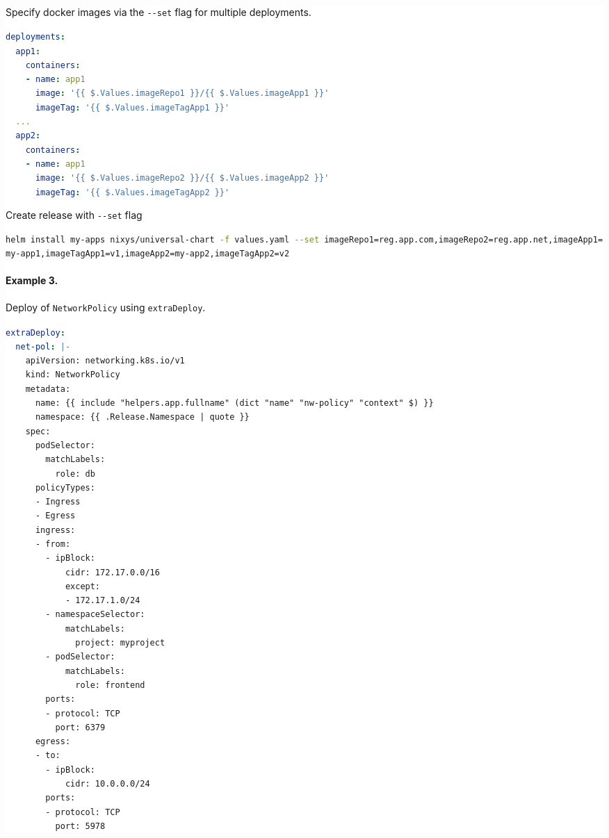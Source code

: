 Specify docker images via the `--set` flag for multiple deployments.

```yaml
deployments:
  app1:
    containers:
    - name: app1
      image: '{{ $.Values.imageRepo1 }}/{{ $.Values.imageApp1 }}'
      imageTag: '{{ $.Values.imageTagApp1 }}'
  ...
  app2:
    containers:
    - name: app1
      image: '{{ $.Values.imageRepo2 }}/{{ $.Values.imageApp2 }}'
      imageTag: '{{ $.Values.imageTagApp2 }}'
```

Create release with `--set` flag

```bash
helm install my-apps nixys/universal-chart -f values.yaml --set imageRepo1=reg.app.com,imageRepo2=reg.app.net,imageApp1=my-app1,imageTagApp1=v1,imageApp2=my-app2,imageTagApp2=v2
```

#### Example 3.

Deploy of `NetworkPolicy` using `extraDeploy`.

```yaml
extraDeploy:
  net-pol: |-
    apiVersion: networking.k8s.io/v1
    kind: NetworkPolicy
    metadata:
      name: {{ include "helpers.app.fullname" (dict "name" "nw-policy" "context" $) }}
      namespace: {{ .Release.Namespace | quote }}
    spec:
      podSelector:
        matchLabels:
          role: db
      policyTypes:
      - Ingress
      - Egress
      ingress:
      - from:
        - ipBlock:
            cidr: 172.17.0.0/16
            except:
            - 172.17.1.0/24
        - namespaceSelector:
            matchLabels:
              project: myproject
        - podSelector:
            matchLabels:
              role: frontend
        ports:
        - protocol: TCP
          port: 6379
      egress:
      - to:
        - ipBlock:
            cidr: 10.0.0.0/24
        ports:
        - protocol: TCP
          port: 5978
```